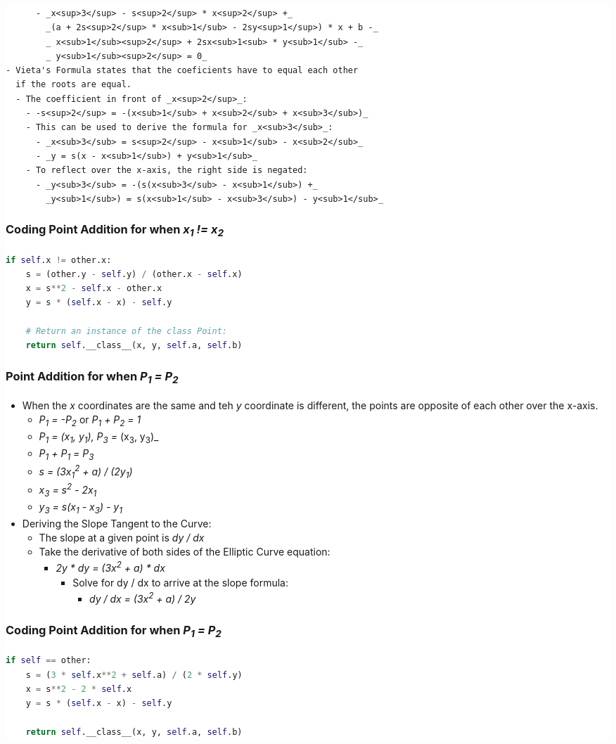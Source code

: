           - _x<sup>3</sup> - s<sup>2</sup> * x<sup>2</sup> +_
            _(a + 2s<sup>2</sup> * x<sub>1</sub> - 2sy<sup>1</sup>) * x + b -_
            _ x<sub>1</sub><sup>2</sup> + 2sx<sub>1<sub> * y<sub>1</sub> -_
            _ y<sub>1</sub><sup>2</sup> = 0_
    - Vieta's Formula states that the coeficients have to equal each other
      if the roots are equal.
      - The coefficient in front of _x<sup>2</sup>_:
        - -s<sup>2</sup> = -(x<sub>1</sub> + x<sub>2</sub> + x<sub>3</sub>)_
        - This can be used to derive the formula for _x<sub>3</sub>_:
          - _x<sub>3</sub> = s<sup>2</sup> - x<sub>1</sub> - x<sub>2</sub>_
          - _y = s(x - x<sub>1</sub>) + y<sub>1</sub>_
        - To reflect over the x-axis, the right side is negated:
          - _y<sub>3</sub> = -(s(x<sub>3</sub> - x<sub>1</sub>) +_
            _y<sub>1</sub>) = s(x<sub>1</sub> - x<sub>3</sub>) - y<sub>1</sub>_

### Coding Point Addition for when _x<sub>1</sub> != x<sub>2</sub>_

```Python
if self.x != other.x:
    s = (other.y - self.y) / (other.x - self.x)
    x = s**2 - self.x - other.x
    y = s * (self.x - x) - self.y

    # Return an instance of the class Point:
    return self.__class__(x, y, self.a, self.b)
```

### Point Addition for when _P<sub>1</sub> = P<sub>2</sub>_

- When the _x_ coordinates are the same and teh _y_ coordinate is different,
  the points are opposite of each other over the x-axis.
  - _P<sub>1</sub> = -P<sub>2</sub>_ or _P<sub>1</sub> + P<sub>2</sub> = 1_
  - _P<sub>1</sub> = (x<sub>1</sub>, y<sub>1</sub>), P<sub>3</sub> =_
    (x<sub>3</sub>, y<sub>3</sub>)_
  - _P<sub>1</sub> + P<sub>1</sub> = P<sub>3</sub>_
  - _s = (3x<sub>1</sub><sup>2</sup> + a) / (2y<sub>1</sub>)_
  - _x<sub>3</sub> = s<sup>2</sup> - 2x<sub>1</sub>_
  - _y<sub>3</sub> = s(x<sub>1</sub> - x<sub>3</sub>) - y<sub>1</sub>_
- Deriving the Slope Tangent to the Curve:
  - The slope at a given point is _dy / dx_
  - Take the derivative of both sides of the Elliptic Curve equation:
    - _2y * dy = (3x<sup>2</sup> + a) * dx_
      - Solve for dy / dx to arrive at the slope formula:
        - _dy / dx = (3x<sup>2</sup> + a) / 2y_

### Coding Point Addition for when _P<sub>1</sub> = P<sub>2</sub>_

```Python
if self == other:
    s = (3 * self.x**2 + self.a) / (2 * self.y)
    x = s**2 - 2 * self.x
    y = s * (self.x - x) - self.y

    return self.__class__(x, y, self.a, self.b)
```
